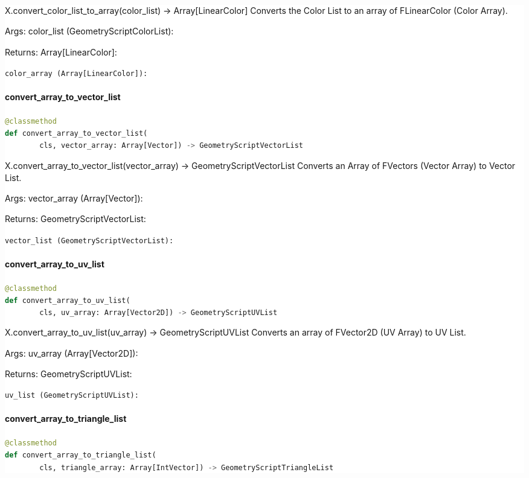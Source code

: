 X.convert_color_list_to_array(color_list) -> Array[LinearColor]
Converts the Color List to an array of FLinearColor (Color Array).

Args:
    color_list (GeometryScriptColorList): 

Returns:
    Array[LinearColor]: 

    color_array (Array[LinearColor]):

<a id="unreal.GeometryScript_List.convert_array_to_vector_list"></a>

#### convert_array_to_vector_list

```python
@classmethod
def convert_array_to_vector_list(
        cls, vector_array: Array[Vector]) -> GeometryScriptVectorList
```

X.convert_array_to_vector_list(vector_array) -> GeometryScriptVectorList
Converts an Array of FVectors (Vector Array) to Vector List.

Args:
    vector_array (Array[Vector]): 

Returns:
    GeometryScriptVectorList: 

    vector_list (GeometryScriptVectorList):

<a id="unreal.GeometryScript_List.convert_array_to_uv_list"></a>

#### convert_array_to_uv_list

```python
@classmethod
def convert_array_to_uv_list(
        cls, uv_array: Array[Vector2D]) -> GeometryScriptUVList
```

X.convert_array_to_uv_list(uv_array) -> GeometryScriptUVList
Converts an array of FVector2D (UV Array) to UV List.

Args:
    uv_array (Array[Vector2D]): 

Returns:
    GeometryScriptUVList: 

    uv_list (GeometryScriptUVList):

<a id="unreal.GeometryScript_List.convert_array_to_triangle_list"></a>

#### convert_array_to_triangle_list

```python
@classmethod
def convert_array_to_triangle_list(
        cls, triangle_array: Array[IntVector]) -> GeometryScriptTriangleList
```
